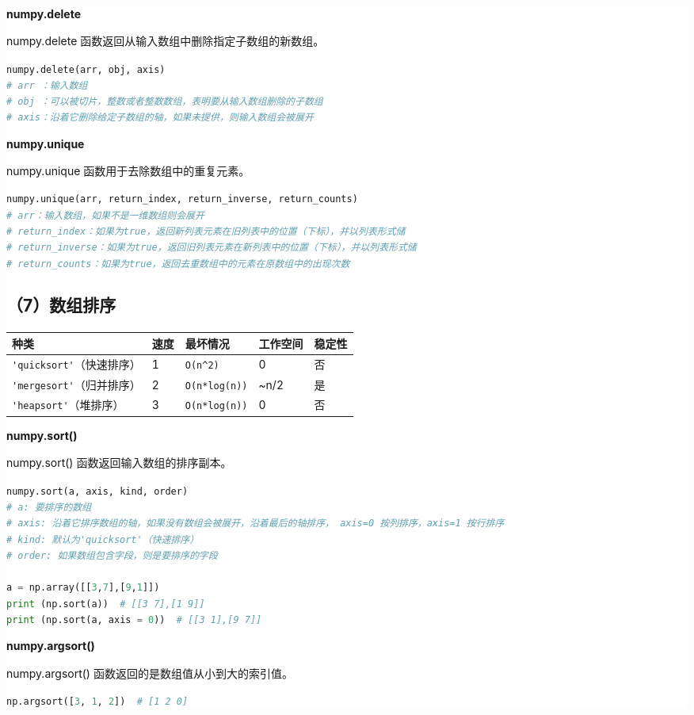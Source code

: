 **numpy.delete**

numpy.delete 函数返回从输入数组中删除指定子数组的新数组。

```python
numpy.delete(arr, obj, axis)
# arr ：输入数组
# obj ：可以被切片，整数或者整数数组，表明要从输入数组删除的子数组
# axis：沿着它删除给定子数组的轴，如果未提供，则输入数组会被展开
```

**numpy.unique**

numpy.unique 函数用于去除数组中的重复元素。

```python
numpy.unique(arr, return_index, return_inverse, return_counts)
# arr：输入数组，如果不是一维数组则会展开
# return_index：如果为true，返回新列表元素在旧列表中的位置（下标），并以列表形式储
# return_inverse：如果为true，返回旧列表元素在新列表中的位置（下标），并以列表形式储
# return_counts：如果为true，返回去重数组中的元素在原数组中的出现次数
```

## （7）数组排序

| 种类                      | 速度 | 最坏情况      | 工作空间 | 稳定性 |
| :------------------------ | :--- | :------------ | :------- | :----- |
| `'quicksort'`（快速排序） | 1    | `O(n^2)`      | 0        | 否     |
| `'mergesort'`（归并排序） | 2    | `O(n*log(n))` | ~n/2     | 是     |
| `'heapsort'`（堆排序）    | 3    | `O(n*log(n))` | 0        | 否     |

**numpy.sort()**

numpy.sort() 函数返回输入数组的排序副本。

```python
numpy.sort(a, axis, kind, order)
# a: 要排序的数组
# axis: 沿着它排序数组的轴，如果没有数组会被展开，沿着最后的轴排序， axis=0 按列排序，axis=1 按行排序
# kind: 默认为'quicksort'（快速排序）
# order: 如果数组包含字段，则是要排序的字段

a = np.array([[3,7],[9,1]])
print (np.sort(a))  # [[3 7],[1 9]]
print (np.sort(a, axis = 0))  # [[3 1],[9 7]]
```

**numpy.argsort()**

numpy.argsort() 函数返回的是数组值从小到大的索引值。

```python
np.argsort([3, 1, 2])  # [1 2 0]
```

